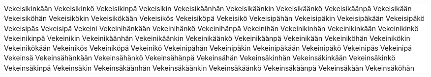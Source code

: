Vekeisikinkään
Vekeisikinkö
Vekeisikinpä
Vekeisikin
Vekeisikäänhän
Vekeisikäänkin
Vekeisikäänkö
Vekeisikäänpä
Vekeisikään
Vekeisiköhän
Vekeisikökin
Vekeisikökään
Vekeisikös
Vekeisiköpä
Vekeisikö
Vekeisipähän
Vekeisipäkin
Vekeisipäkään
Vekeisipäkö
Vekeisipäs
Vekeisipä
Vekeini
Vekeinihänkään
Vekeinihänkö
Vekeinihänpä
Vekeinihän
Vekeinikinhän
Vekeinikinkään
Vekeinikinkö
Vekeinikinpä
Vekeinikin
Vekeinikäänhän
Vekeinikäänkin
Vekeinikäänkö
Vekeinikäänpä
Vekeinikään
Vekeiniköhän
Vekeinikökin
Vekeinikökään
Vekeinikös
Vekeiniköpä
Vekeinikö
Vekeinipähän
Vekeinipäkin
Vekeinipäkään
Vekeinipäkö
Vekeinipäs
Vekeinipä
Vekeinsä
Vekeinsähänkään
Vekeinsähänkö
Vekeinsähänpä
Vekeinsähän
Vekeinsäkinhän
Vekeinsäkinkään
Vekeinsäkinkö
Vekeinsäkinpä
Vekeinsäkin
Vekeinsäkäänhän
Vekeinsäkäänkin
Vekeinsäkäänkö
Vekeinsäkäänpä
Vekeinsäkään
Vekeinsäköhän
